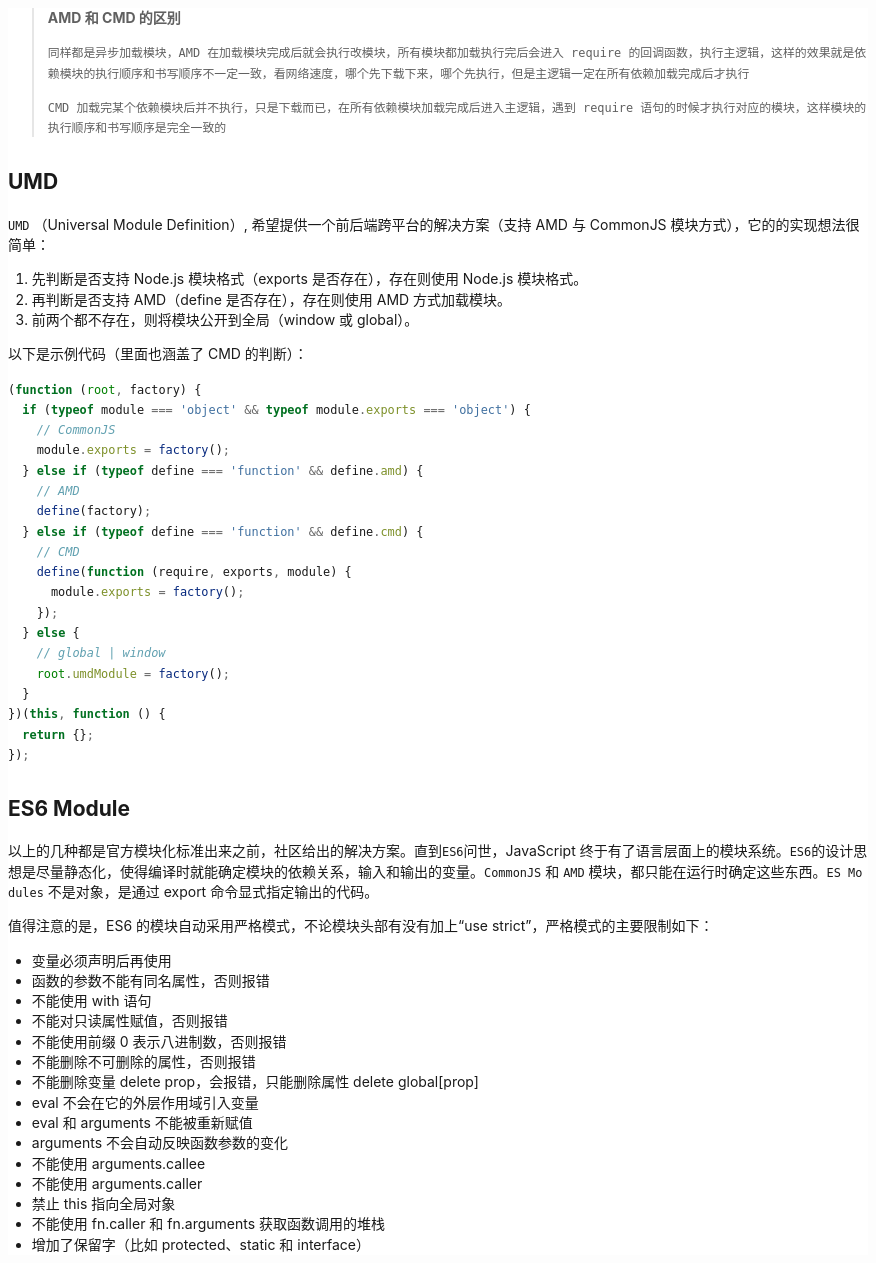 > **AMD 和 CMD 的区别**
>
> `同样都是异步加载模块，AMD 在加载模块完成后就会执行改模块，所有模块都加载执行完后会进入 require 的回调函数，执行主逻辑，这样的效果就是依赖模块的执行顺序和书写顺序不一定一致，看网络速度，哪个先下载下来，哪个先执行，但是主逻辑一定在所有依赖加载完成后才执行`
>
> `CMD 加载完某个依赖模块后并不执行，只是下载而已，在所有依赖模块加载完成后进入主逻辑，遇到 require 语句的时候才执行对应的模块，这样模块的执行顺序和书写顺序是完全一致的`

## UMD

`UMD` （Universal Module Definition）, 希望提供一个前后端跨平台的解决方案（支持 AMD 与 CommonJS 模块方式），它的的实现想法很简单：

1. 先判断是否支持 Node.js 模块格式（exports 是否存在），存在则使用 Node.js 模块格式。
2. 再判断是否支持 AMD（define 是否存在），存在则使用 AMD 方式加载模块。
3. 前两个都不存在，则将模块公开到全局（window 或 global）。

以下是示例代码（里面也涵盖了 CMD 的判断）：

```js
(function (root, factory) {
  if (typeof module === 'object' && typeof module.exports === 'object') {
    // CommonJS
    module.exports = factory();
  } else if (typeof define === 'function' && define.amd) {
    // AMD
    define(factory);
  } else if (typeof define === 'function' && define.cmd) {
    // CMD
    define(function (require, exports, module) {
      module.exports = factory();
    });
  } else {
    // global | window
    root.umdModule = factory();
  }
})(this, function () {
  return {};
});
```

## ES6 Module

以上的几种都是官方模块化标准出来之前，社区给出的解决方案。直到`ES6`问世，JavaScript 终于有了语言层面上的模块系统。`ES6`的设计思想是尽量静态化，使得编译时就能确定模块的依赖关系，输入和输出的变量。`CommonJS` 和 `AMD` 模块，都只能在运行时确定这些东西。`ES Modules` 不是对象，是通过 export 命令显式指定输出的代码。

值得注意的是，ES6 的模块自动采用严格模式，不论模块头部有没有加上“use strict”，严格模式的主要限制如下：

- 变量必须声明后再使用
- 函数的参数不能有同名属性，否则报错
- 不能使用 with 语句
- 不能对只读属性赋值，否则报错
- 不能使用前缀 0 表示八进制数，否则报错
- 不能删除不可删除的属性，否则报错
- 不能删除变量 delete prop，会报错，只能删除属性 delete global[prop]
- eval 不会在它的外层作用域引入变量
- eval 和 arguments 不能被重新赋值
- arguments 不会自动反映函数参数的变化
- 不能使用 arguments.callee
- 不能使用 arguments.caller
- 禁止 this 指向全局对象
- 不能使用 fn.caller 和 fn.arguments 获取函数调用的堆栈
- 增加了保留字（比如 protected、static 和 interface）
